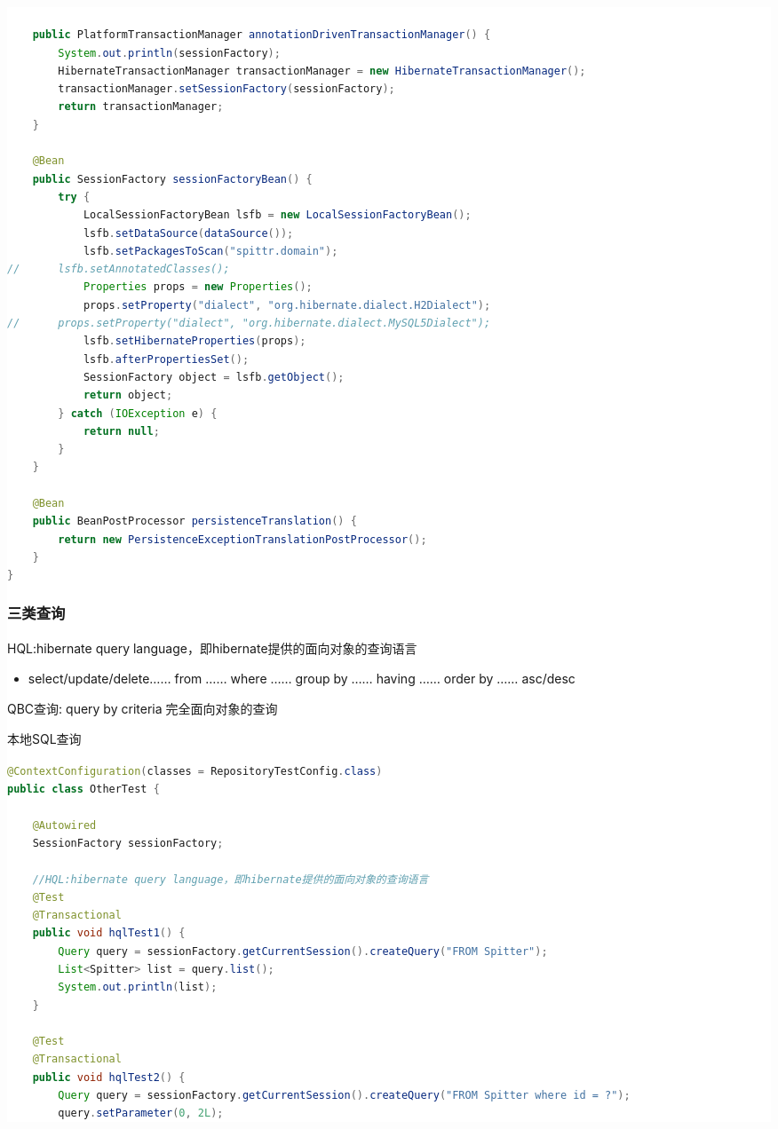 ```java

    public PlatformTransactionManager annotationDrivenTransactionManager() {
        System.out.println(sessionFactory);
        HibernateTransactionManager transactionManager = new HibernateTransactionManager();
        transactionManager.setSessionFactory(sessionFactory);
        return transactionManager;
    }

    @Bean
    public SessionFactory sessionFactoryBean() {
        try {
            LocalSessionFactoryBean lsfb = new LocalSessionFactoryBean();
            lsfb.setDataSource(dataSource());
            lsfb.setPackagesToScan("spittr.domain");
//      lsfb.setAnnotatedClasses();
            Properties props = new Properties();
            props.setProperty("dialect", "org.hibernate.dialect.H2Dialect");
//      props.setProperty("dialect", "org.hibernate.dialect.MySQL5Dialect");
            lsfb.setHibernateProperties(props);
            lsfb.afterPropertiesSet();
            SessionFactory object = lsfb.getObject();
            return object;
        } catch (IOException e) {
            return null;
        }
    }

    @Bean
    public BeanPostProcessor persistenceTranslation() {
        return new PersistenceExceptionTranslationPostProcessor();
    }
}
```

### 三类查询

HQL:hibernate query language，即hibernate提供的面向对象的查询语言

+ select/update/delete…… from …… where …… group by …… having …… order by …… asc/desc

QBC查询: query by criteria 完全面向对象的查询

本地SQL查询

```java
@ContextConfiguration(classes = RepositoryTestConfig.class)
public class OtherTest {

    @Autowired
    SessionFactory sessionFactory;

    //HQL:hibernate query language，即hibernate提供的面向对象的查询语言
    @Test
    @Transactional
    public void hqlTest1() {
        Query query = sessionFactory.getCurrentSession().createQuery("FROM Spitter");
        List<Spitter> list = query.list();
        System.out.println(list);
    }

    @Test
    @Transactional
    public void hqlTest2() {
        Query query = sessionFactory.getCurrentSession().createQuery("FROM Spitter where id = ?");
        query.setParameter(0, 2L);
```